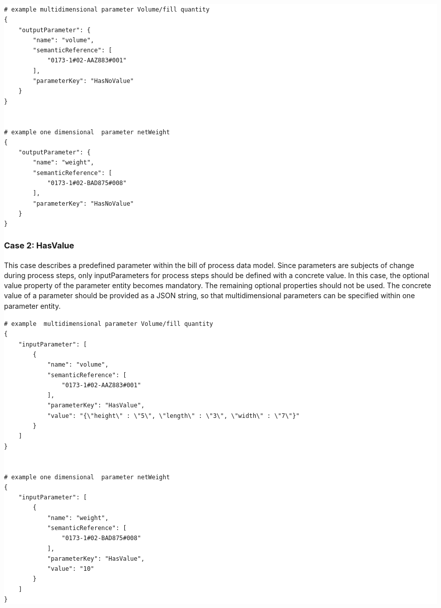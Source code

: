 ```
# example multidimensional parameter Volume/fill quantity
{
    "outputParameter": {
        "name": "volume",
        "semanticReference": [
            "0173-1#02-AAZ883#001"
        ],
        "parameterKey": "HasNoValue"
    }
}


# example one dimensional  parameter netWeight
{
    "outputParameter": {
        "name": "weight",
        "semanticReference": [
            "0173-1#02-BAD875#008"
        ],
        "parameterKey": "HasNoValue"
    }
}
```

### Case 2: HasValue
This case describes a predefined parameter within the bill of process data model. Since parameters are subjects of change during process steps,
only inputParameters for process steps should be defined with a concrete value. In this case, the optional value property of the parameter entity becomes mandatory. 
The remaining optional properties should not be used. The concrete value of a parameter should be provided as a JSON string, 
so that multidimensional parameters can be specified within one parameter entity.

```
# example  multidimensional parameter Volume/fill quantity
{
    "inputParameter": [
        {
            "name": "volume",
            "semanticReference": [
                "0173-1#02-AAZ883#001"
            ],
            "parameterKey": "HasValue",
            "value": "{\"height\" : \"5\", \"length\" : \"3\", \"width\" : \"7\"}"
        }
    ]
}


# example one dimensional  parameter netWeight
{
    "inputParameter": [
        {
            "name": "weight",
            "semanticReference": [
                "0173-1#02-BAD875#008"
            ],
            "parameterKey": "HasValue",
            "value": "10"
        }
    ]
}
```
